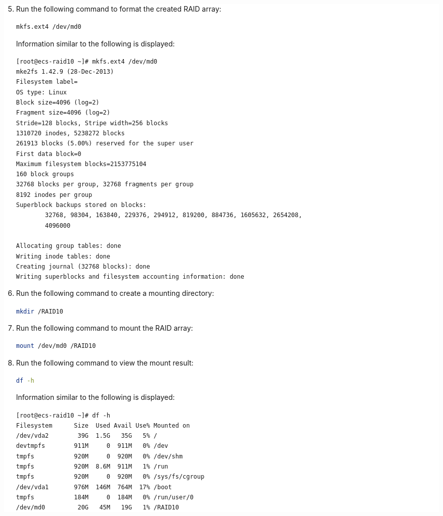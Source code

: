 5. Run the following command to format the created RAID array:

    ```bash
    mkfs.ext4 /dev/md0
    ```

    Information similar to the following is displayed:

    ```shell
    [root@ecs-raid10 ~]# mkfs.ext4 /dev/md0
    mke2fs 1.42.9 (28-Dec-2013)
    Filesystem label=
    OS type: Linux
    Block size=4096 (log=2)
    Fragment size=4096 (log=2)
    Stride=128 blocks, Stripe width=256 blocks
    1310720 inodes, 5238272 blocks
    261913 blocks (5.00%) reserved for the super user
    First data block=0
    Maximum filesystem blocks=2153775104
    160 block groups
    32768 blocks per group, 32768 fragments per group
    8192 inodes per group
    Superblock backups stored on blocks:
            32768, 98304, 163840, 229376, 294912, 819200, 884736, 1605632, 2654208,
            4096000

    Allocating group tables: done
    Writing inode tables: done
    Creating journal (32768 blocks): done
    Writing superblocks and filesystem accounting information: done
    ```

6. Run the following command to create a mounting directory:

    ```bash
    mkdir /RAID10
    ```

7. Run the following command to mount the RAID array:

    ```bash
    mount /dev/md0 /RAID10
    ```

8. Run the following command to view the mount result:

    ```bash
    df -h
    ```

    Information similar to the following is displayed:

    ```shell
    [root@ecs-raid10 ~]# df -h
    Filesystem      Size  Used Avail Use% Mounted on
    /dev/vda2        39G  1.5G   35G   5% /
    devtmpfs        911M     0  911M   0% /dev
    tmpfs           920M     0  920M   0% /dev/shm
    tmpfs           920M  8.6M  911M   1% /run
    tmpfs           920M     0  920M   0% /sys/fs/cgroup
    /dev/vda1       976M  146M  764M  17% /boot
    tmpfs           184M     0  184M   0% /run/user/0
    /dev/md0         20G   45M   19G   1% /RAID10
    ```
